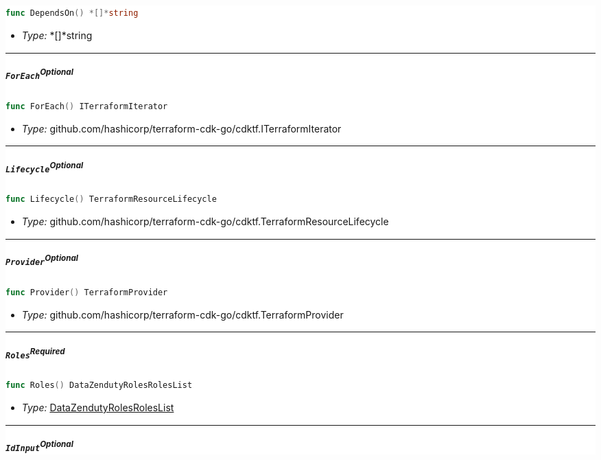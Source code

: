 ```go
func DependsOn() *[]*string
```

- *Type:* *[]*string

---

##### `ForEach`<sup>Optional</sup> <a name="ForEach" id="@skeptools/provider-zenduty.dataZendutyRoles.DataZendutyRoles.property.forEach"></a>

```go
func ForEach() ITerraformIterator
```

- *Type:* github.com/hashicorp/terraform-cdk-go/cdktf.ITerraformIterator

---

##### `Lifecycle`<sup>Optional</sup> <a name="Lifecycle" id="@skeptools/provider-zenduty.dataZendutyRoles.DataZendutyRoles.property.lifecycle"></a>

```go
func Lifecycle() TerraformResourceLifecycle
```

- *Type:* github.com/hashicorp/terraform-cdk-go/cdktf.TerraformResourceLifecycle

---

##### `Provider`<sup>Optional</sup> <a name="Provider" id="@skeptools/provider-zenduty.dataZendutyRoles.DataZendutyRoles.property.provider"></a>

```go
func Provider() TerraformProvider
```

- *Type:* github.com/hashicorp/terraform-cdk-go/cdktf.TerraformProvider

---

##### `Roles`<sup>Required</sup> <a name="Roles" id="@skeptools/provider-zenduty.dataZendutyRoles.DataZendutyRoles.property.roles"></a>

```go
func Roles() DataZendutyRolesRolesList
```

- *Type:* <a href="#@skeptools/provider-zenduty.dataZendutyRoles.DataZendutyRolesRolesList">DataZendutyRolesRolesList</a>

---

##### `IdInput`<sup>Optional</sup> <a name="IdInput" id="@skeptools/provider-zenduty.dataZendutyRoles.DataZendutyRoles.property.idInput"></a>
